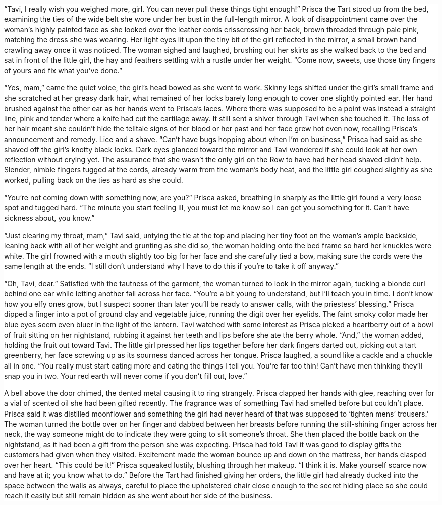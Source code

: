 “Tavi, I really wish you weighed more, girl. You can never pull these things tight enough!” Prisca the Tart stood up from the bed, examining the ties of the wide belt she wore under her bust in the full-length mirror. A look of disappointment came over the woman’s highly painted face as she looked over the leather cords crisscrossing her back, brown threaded through pale pink, matching the dress she was wearing. Her light eyes lit upon the tiny bit of the girl reflected in the mirror, a small brown hand crawling away once it was noticed. The woman sighed and laughed, brushing out her skirts as she walked back to the bed and sat in front of the little girl, the hay and feathers settling with a rustle under her weight. “Come now, sweets, use those tiny fingers of yours and fix what you’ve done.” 
 
“Yes, mam,” came the quiet voice, the girl’s head bowed as she went to work. Skinny legs shifted under the girl’s small frame and she scratched at her greasy dark hair, what remained of her locks barely long enough to cover one slightly pointed ear. Her hand brushed against the other ear as her hands went to Prisca’s laces. Where there was supposed to be a point was instead a straight line, pink and tender where a knife had cut the cartilage away. It still sent a shiver through Tavi when she touched it. The loss of her hair meant she couldn’t hide the telltale signs of her blood or her past and her face grew hot even now, recalling Prisca’s announcement and remedy. Lice and a shave. “Can’t have bugs hopping about when I’m on business,” Prisca had said as she shaved off the girl’s knotty black locks. Dark eyes glanced toward the mirror and Tavi wondered if she could look at her own reflection without crying yet. The assurance that she wasn’t the only girl on the Row to have had her head shaved didn’t help. Slender, nimble fingers tugged at the cords, already warm from the woman’s body heat, and the little girl coughed slightly as she worked, pulling back on the ties as hard as she could. 
 
“You’re not coming down with something now, are you?” Prisca asked, breathing in sharply as the little girl found a very loose spot and tugged hard. “The minute you start feeling ill, you must let me know so I can get you something for it. Can’t have sickness about, you know.” 
 
“Just clearing my throat, mam,” Tavi said, untying the tie at the top and placing her tiny foot on the woman’s ample backside, leaning back with all of her weight and grunting as she did so, the woman holding onto the bed frame so hard her knuckles were white. The girl frowned with a mouth slightly too big for her face and she carefully tied a bow, making sure the cords were the same length at the ends. “I still don’t understand why I have to do this if you’re to take it off anyway.” 
 
“Oh, Tavi, dear.” Satisfied with the tautness of the garment, the woman turned to look in the mirror again, tucking a blonde curl behind one ear while letting another fall across her face. “You’re a bit young to understand, but I’ll teach you in time. I don’t know how you elfy ones grow, but I suspect sooner than later you’ll be ready to answer calls, with the priestess’ blessing.” Prisca dipped a finger into a pot of ground clay and vegetable juice, running the digit over her eyelids. The faint smoky color made her blue eyes seem even bluer in the light of the lantern. Tavi watched with some interest as Prisca picked a heartberry out of a bowl of fruit sitting on her nightstand, rubbing it against her teeth and lips before she ate the berry whole. “And,” the woman added, holding the fruit out toward Tavi. The little girl pressed her lips together before her dark fingers darted out, picking out a tart greenberry, her face screwing up as its sourness danced across her tongue. Prisca laughed, a sound like a cackle and a chuckle all in one. “You really must start eating more and eating the things I tell you. You’re far too thin! Can’t have men thinking they’ll snap you in two. Your red earth will never come if you don’t fill out, love.” 
 
A bell above the door chimed, the dented metal causing it to ring strangely. Prisca clapped her hands with glee, reaching over for a vial of scented oil she had been gifted recently. The fragrance was of something Tavi had smelled before but couldn’t place. Prisca said it was distilled moonflower and something the girl had never heard of that was supposed to ‘tighten mens’ trousers.’ The woman turned the bottle over on her finger and dabbed between her breasts before running the still-shining finger across her neck, the way someone might do to indicate they were going to slit someone’s throat. She then placed the bottle back on the nightstand, as it had been a gift from the person she was expecting. Prisca had told Tavi it was good to display gifts the customers had given when they visited. Excitement made the woman bounce up and down on the mattress, her hands clasped over her heart. “This could be it!” Prisca squeaked lustily, blushing through her makeup. “I think it is. Make yourself scarce now and have at it; you know what to do.” Before the Tart had finished giving her orders, the little girl had already ducked into the space between the walls as always, careful to place the upholstered chair close enough to the secret hiding place so she could reach it easily but still remain hidden as she went about her side of the business. 
 